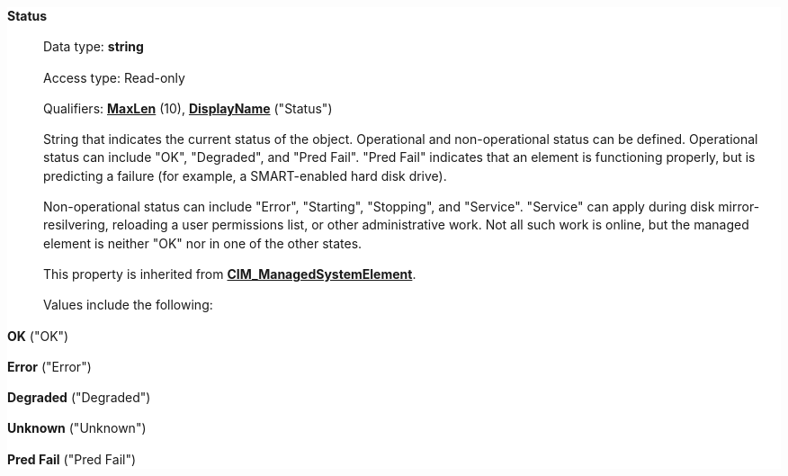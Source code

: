 **Status**
</dt> <dd> <dl> <dt>

Data type: **string**
</dt> <dt>

Access type: Read-only
</dt> <dt>

Qualifiers: [**MaxLen**](/windows/desktop/WmiSdk/standard-qualifiers) (10), [**DisplayName**](/windows/desktop/WmiSdk/standard-qualifiers) ("Status")
</dt> </dl>

String that indicates the current status of the object. Operational and non-operational status can be defined. Operational status can include "OK", "Degraded", and "Pred Fail". "Pred Fail" indicates that an element is functioning properly, but is predicting a failure (for example, a SMART-enabled hard disk drive).

Non-operational status can include "Error", "Starting", "Stopping", and "Service". "Service" can apply during disk mirror-resilvering, reloading a user permissions list, or other administrative work. Not all such work is online, but the managed element is neither "OK" nor in one of the other states.

This property is inherited from [**CIM\_ManagedSystemElement**](cim-managedsystemelement.md).

Values include the following:

<dt>

<span id="OK"></span><span id="ok"></span>

**OK** ("OK")


</dt> <dd></dd> <dt>

<span id="Error"></span><span id="error"></span><span id="ERROR"></span>

**Error** ("Error")


</dt> <dd></dd> <dt>

<span id="Degraded"></span><span id="degraded"></span><span id="DEGRADED"></span>

**Degraded** ("Degraded")


</dt> <dd></dd> <dt>

<span id="Unknown"></span><span id="unknown"></span><span id="UNKNOWN"></span>

**Unknown** ("Unknown")


</dt> <dd></dd> <dt>

<span id="Pred_Fail"></span><span id="pred_fail"></span><span id="PRED_FAIL"></span>

**Pred Fail** ("Pred Fail")


</dt> <dd></dd> <dt>
